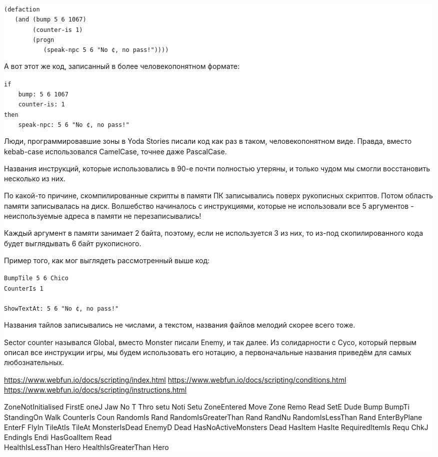 ```
(defaction
   (and (bump 5 6 1067)
        (counter-is 1)
        (progn
           (speak-npc 5 6 "No ¢, no pass!"))))
```

А вот этот же код, записанный в более человекопонятном формате:

```
if
    bump: 5 6 1067
    counter-is: 1
then
    speak-npc: 5 6 "No ¢, no pass!"
```

Люди, программировавшие зоны в Yoda Stories писали код как раз в таком, человекопонятном виде.
Правда, вместо kebab-case использовался CamelCase, точнее даже PascalCase.

Названия инструкций, которые использовались в 90-е почти полностью утеряны,
и только чудом мы смогли восстановить несколько из них.

По какой-то причине, скомпилированные скрипты в памяти ПК записывались поверх
рукописных скриптов. Потом область памяти записывалась на диск.
Волшебство начиналось с инструкциями, которые не использовали все 5 аргументов - 
неиспользуемые адреса в памяти не перезаписывались!

Каждый аргумент в памяти занимает 2 байта, поэтому, если не используется 3 из них,
то из-под скопилированного кода будет выглядывать 6 байт рукописного.

Пример того, как мог выглядеть рассмотренный выше код:

```
BumpTile 5 6 Chico
CounterIs 1

ShowTextAt: 5 6 "No ¢, no pass!"
```

Названия тайлов записывались не числами, а текстом, названия файлов мелодий скорее всего тоже.
 
Sector counter назывался Global, вместо Monster писали Enemy, и так далее.
Из солидарности с Cyco, который первым описал все инструкции игры,
мы будем использовать его нотацию, а первоначальные названия приведём для самых любознательных.
 
 https://www.webfun.io/docs/scripting/index.html
 https://www.webfun.io/docs/scripting/conditions.html
 https://www.webfun.io/docs/scripting/instructions.html



ZoneNotInitialised  FirstE   oneJ    Jaw            No T        Thro     setu       Noti     Setu
ZoneEntered         Move       Zone     Remo       Read     SetE        Dude
Bump                BumpTi       
StandingOn          Walk
CounterIs           Coun
RandomIs            Rand
RandomIsGreaterThan Rand       RandNu
RandomIsLessThan    Rand
EnterByPlane        EnterF      FlyIn
TileAtIs            TileAt
MonsterIsDead       EnemyD  Dead
HasNoActiveMonsters Dead
HasItem             HasIte
RequiredItemIs      Requ       ChkJ
EndingIs            Endi
HasGoalItem         Read    
HealthIsLessThan    Hero
HealthIsGreaterThan Hero